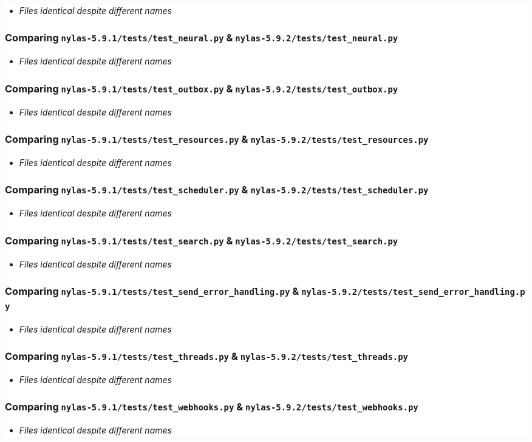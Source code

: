  * *Files identical despite different names*

### Comparing `nylas-5.9.1/tests/test_neural.py` & `nylas-5.9.2/tests/test_neural.py`

 * *Files identical despite different names*

### Comparing `nylas-5.9.1/tests/test_outbox.py` & `nylas-5.9.2/tests/test_outbox.py`

 * *Files identical despite different names*

### Comparing `nylas-5.9.1/tests/test_resources.py` & `nylas-5.9.2/tests/test_resources.py`

 * *Files identical despite different names*

### Comparing `nylas-5.9.1/tests/test_scheduler.py` & `nylas-5.9.2/tests/test_scheduler.py`

 * *Files identical despite different names*

### Comparing `nylas-5.9.1/tests/test_search.py` & `nylas-5.9.2/tests/test_search.py`

 * *Files identical despite different names*

### Comparing `nylas-5.9.1/tests/test_send_error_handling.py` & `nylas-5.9.2/tests/test_send_error_handling.py`

 * *Files identical despite different names*

### Comparing `nylas-5.9.1/tests/test_threads.py` & `nylas-5.9.2/tests/test_threads.py`

 * *Files identical despite different names*

### Comparing `nylas-5.9.1/tests/test_webhooks.py` & `nylas-5.9.2/tests/test_webhooks.py`

 * *Files identical despite different names*


